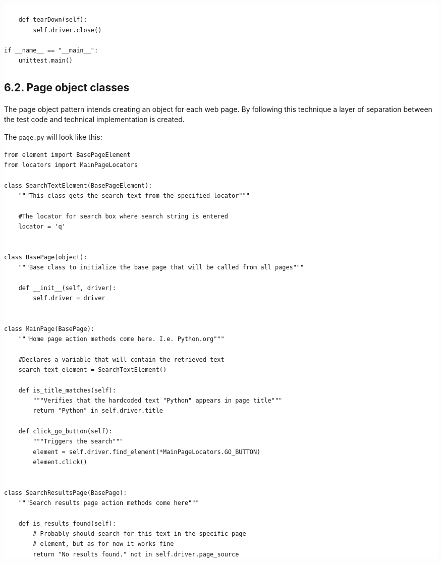 ```

    def tearDown(self):
        self.driver.close()

if __name__ == "__main__":
    unittest.main()
```

## 6.2. Page object classes

The page object pattern intends creating an object for each web page. By following this technique a layer of separation between the test code and technical implementation is created.

The `page.py` will look like this:

```
from element import BasePageElement
from locators import MainPageLocators

class SearchTextElement(BasePageElement):
    """This class gets the search text from the specified locator"""

    #The locator for search box where search string is entered
    locator = 'q'


class BasePage(object):
    """Base class to initialize the base page that will be called from all pages"""

    def __init__(self, driver):
        self.driver = driver


class MainPage(BasePage):
    """Home page action methods come here. I.e. Python.org"""

    #Declares a variable that will contain the retrieved text
    search_text_element = SearchTextElement()

    def is_title_matches(self):
        """Verifies that the hardcoded text "Python" appears in page title"""
        return "Python" in self.driver.title

    def click_go_button(self):
        """Triggers the search"""
        element = self.driver.find_element(*MainPageLocators.GO_BUTTON)
        element.click()


class SearchResultsPage(BasePage):
    """Search results page action methods come here"""

    def is_results_found(self):
        # Probably should search for this text in the specific page
        # element, but as for now it works fine
        return "No results found." not in self.driver.page_source
```

